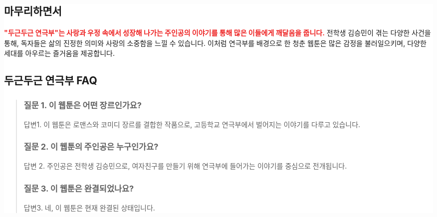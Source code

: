 <h2 id="마무리_하면서">마무리하면서</h2>
<p><b><span style="color: #ee2323;">"두근두근 연극부"는 사랑과 우정 속에서 성장해 나가는 주인공의 이야기를 통해 많은 이들에게 깨달음을 줍니다.</span></b> 전학생 김승민이 겪는 다양한 사건을 통해, 독자들은 삶의 진정한 의미와 사랑의 소중함을 느낄 수 있습니다. 이처럼 연극부를 배경으로 한 청춘 웹툰은 많은 감정을 불러일으키며, 다양한 세대를 아우르는 즐거움을 제공합니다.</p>
<h2 id=두근두근 연극부_FAQ>두근두근 연극부 FAQ</h2>
<div itemscope="" itemtype="https://schema.org/FAQPage"> <blockquote> <div itemscope="" itemprop="mainEntity" itemtype="https://schema.org/Question"> <h3 id="질문_1" itemprop="name">질문 1. 이 웹툰은 어떤 장르인가요?</h3> <div itemscope="" itemprop="acceptedAnswer" itemtype="https://schema.org/Answer"> <span itemprop="text"> <p>답변1. 이 웹툰은 로맨스와 코미디 장르를 결합한 작품으로, 고등학교 연극부에서 벌어지는 이야기를 다루고 있습니다.</p> </span> </div> </div> <div itemscope="" itemprop="mainEntity" itemtype="https://schema.org/Question"> <h3 id="질문_2" itemprop="name">질문 2. 이 웹툰의 주인공은 누구인가요?</h3> <div itemscope="" itemprop="acceptedAnswer" itemtype="https://schema.org/Answer"> <span itemprop="text"> <p>답변 2. 주인공은 전학생 김승민으로, 여자친구를 만들기 위해 연극부에 들어가는 이야기를 중심으로 전개됩니다.</p> </span> </div> </div> <div itemscope="" itemprop="mainEntity" itemtype="https://schema.org/Question"> <h3 id="질문_3" itemprop="name">질문 3. 이 웹툰은 완결되었나요?</h3> <div itemscope="" itemprop="acceptedAnswer" itemtype="https://schema.org/Answer"> <span itemprop="text"> <p>답변3. 네, 이 웹툰은 현재 완결된 상태입니다.</p> </span> </div> </div> </blockquote> </div>

